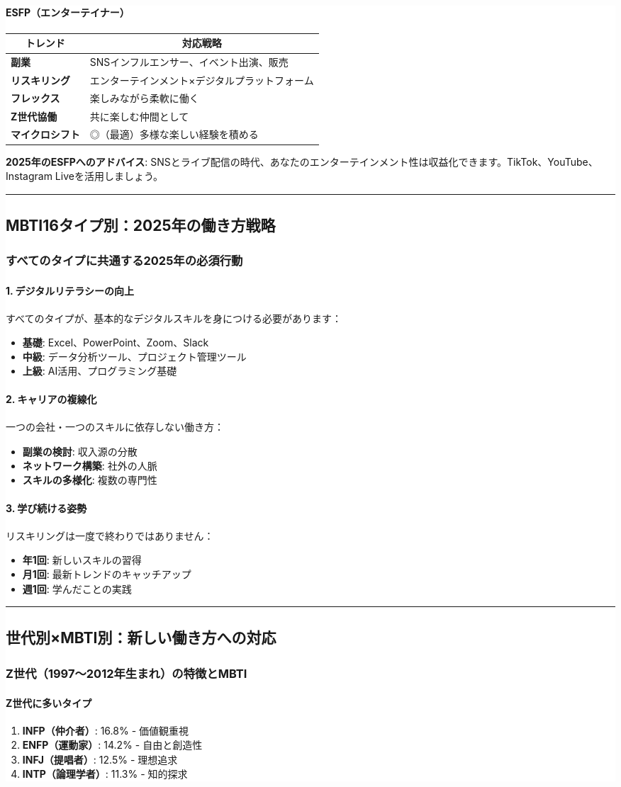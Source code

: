 #### ESFP（エンターテイナー）

| トレンド | 対応戦略 |
|---------|---------|
| **副業** | SNSインフルエンサー、イベント出演、販売 |
| **リスキリング** | エンターテインメント×デジタルプラットフォーム |
| **フレックス** | 楽しみながら柔軟に働く |
| **Z世代協働** | 共に楽しむ仲間として |
| **マイクロシフト** | ◎（最適）多様な楽しい経験を積める |

**2025年のESFPへのアドバイス**:
SNSとライブ配信の時代、あなたのエンターテインメント性は収益化できます。TikTok、YouTube、Instagram Liveを活用しましょう。

---

<h2 id="section3">MBTI16タイプ別：2025年の働き方戦略</h2>

### すべてのタイプに共通する2025年の必須行動

#### 1. デジタルリテラシーの向上

すべてのタイプが、基本的なデジタルスキルを身につける必要があります：
- **基礎**: Excel、PowerPoint、Zoom、Slack
- **中級**: データ分析ツール、プロジェクト管理ツール
- **上級**: AI活用、プログラミング基礎

#### 2. キャリアの複線化

一つの会社・一つのスキルに依存しない働き方：
- **副業の検討**: 収入源の分散
- **ネットワーク構築**: 社外の人脈
- **スキルの多様化**: 複数の専門性

#### 3. 学び続ける姿勢

リスキリングは一度で終わりではありません：
- **年1回**: 新しいスキルの習得
- **月1回**: 最新トレンドのキャッチアップ
- **週1回**: 学んだことの実践

---

<h2 id="section4">世代別×MBTI別：新しい働き方への対応</h2>

### Z世代（1997〜2012年生まれ）の特徴とMBTI

#### Z世代に多いタイプ

1. **INFP（仲介者）**: 16.8% - 価値観重視
2. **ENFP（運動家）**: 14.2% - 自由と創造性
3. **INFJ（提唱者）**: 12.5% - 理想追求
4. **INTP（論理学者）**: 11.3% - 知的探求
